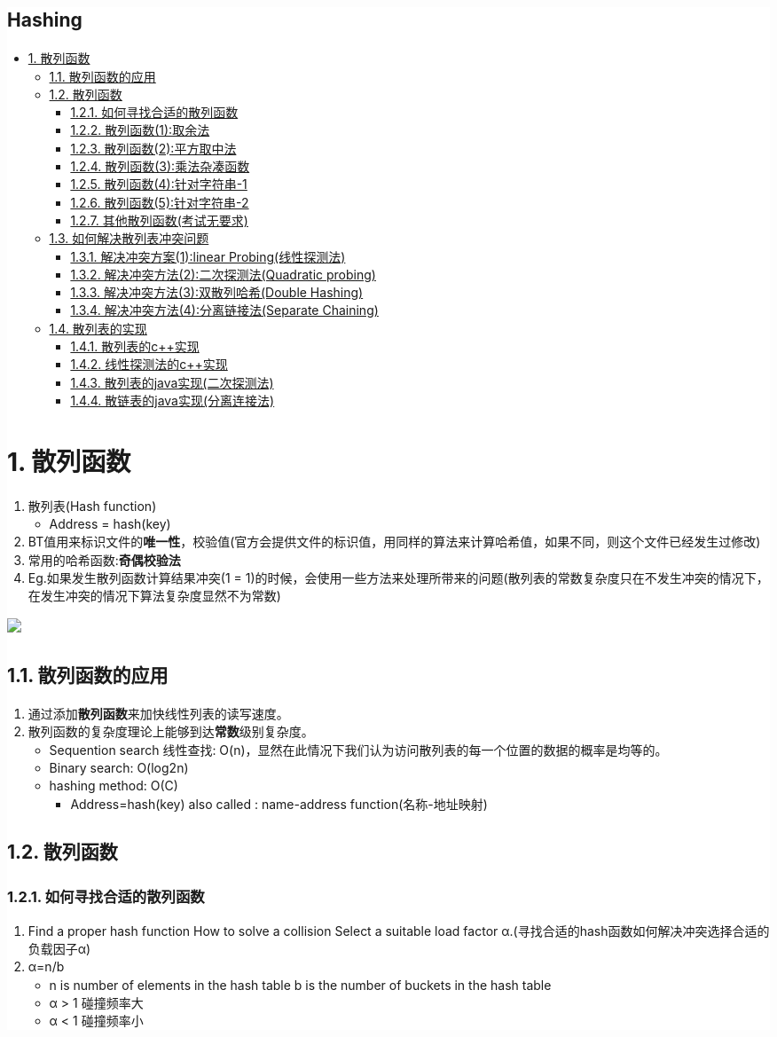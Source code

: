 Hashing
---



- [1. 散列函数](#1-散列函数)
  - [1.1. 散列函数的应用](#11-散列函数的应用)
  - [1.2. 散列函数](#12-散列函数)
    - [1.2.1. 如何寻找合适的散列函数](#121-如何寻找合适的散列函数)
    - [1.2.2. 散列函数(1):取余法](#122-散列函数1取余法)
    - [1.2.3. 散列函数(2):平方取中法](#123-散列函数2平方取中法)
    - [1.2.4. 散列函数(3):乘法杂凑函数](#124-散列函数3乘法杂凑函数)
    - [1.2.5. 散列函数(4):针对字符串-1](#125-散列函数4针对字符串-1)
    - [1.2.6. 散列函数(5):针对字符串-2](#126-散列函数5针对字符串-2)
    - [1.2.7. 其他散列函数(考试无要求)](#127-其他散列函数考试无要求)
  - [1.3. 如何解决散列表冲突问题](#13-如何解决散列表冲突问题)
    - [1.3.1. 解决冲突方案(1):linear Probing(线性探测法)](#131-解决冲突方案1linear-probing线性探测法)
    - [1.3.2. 解决冲突方法(2):二次探测法(Quadratic probing)](#132-解决冲突方法2二次探测法quadratic-probing)
    - [1.3.3. 解决冲突方法(3):双散列哈希(Double Hashing)](#133-解决冲突方法3双散列哈希double-hashing)
    - [1.3.4. 解决冲突方法(4):分离链接法(Separate Chaining)](#134-解决冲突方法4分离链接法separate-chaining)
  - [1.4. 散列表的实现](#14-散列表的实现)
    - [1.4.1. 散列表的c++实现](#141-散列表的c实现)
    - [1.4.2. 线性探测法的c++实现](#142-线性探测法的c实现)
    - [1.4.3. 散列表的java实现(二次探测法)](#143-散列表的java实现二次探测法)
    - [1.4.4. 散链表的java实现(分离连接法)](#144-散链表的java实现分离连接法)



# 1. 散列函数
1. 散列表(Hash function)
    + Address = hash(key)
2. BT值用来标识文件的**唯一性**，校验值(官方会提供文件的标识值，用同样的算法来计算哈希值，如果不同，则这个文件已经发生过修改)
3. 常用的哈希函数:**奇偶校验法**
4. Eg.如果发生散列函数计算结果冲突(1 = 1)的时候，会使用一些方法来处理所带来的问题(散列表的常数复杂度只在不发生冲突的情况下，在发生冲突的情况下算法复杂度显然不为常数)

![](https://spricoder.oss-cn-shanghai.aliyuncs.com/2019-Data-Structure/img/cpt7/1.png)

## 1.1. 散列函数的应用
1. 通过添加**散列函数**来加快线性列表的读写速度。
2. 散列函数的复杂度理论上能够到达**常数**级别复杂度。
    + Sequention search 线性查找: O(n)，显然在此情况下我们认为访问散列表的每一个位置的数据的概率是均等的。
    + Binary search: O(log2n)
    + hashing method: O(C)
        + Address=hash(key) also called : name-address function(名称-地址映射)

## 1.2. 散列函数

### 1.2.1. 如何寻找合适的散列函数
1. Find a proper hash function How to solve a collision Select a suitable load factor α.(寻找合适的hash函数如何解决冲突选择合适的负载因子α)
2. α=n/b
    + n is number of elements in the hash table b is the number of buckets in the hash table
    + α > 1  碰撞频率大
    + α < 1  碰撞频率小
